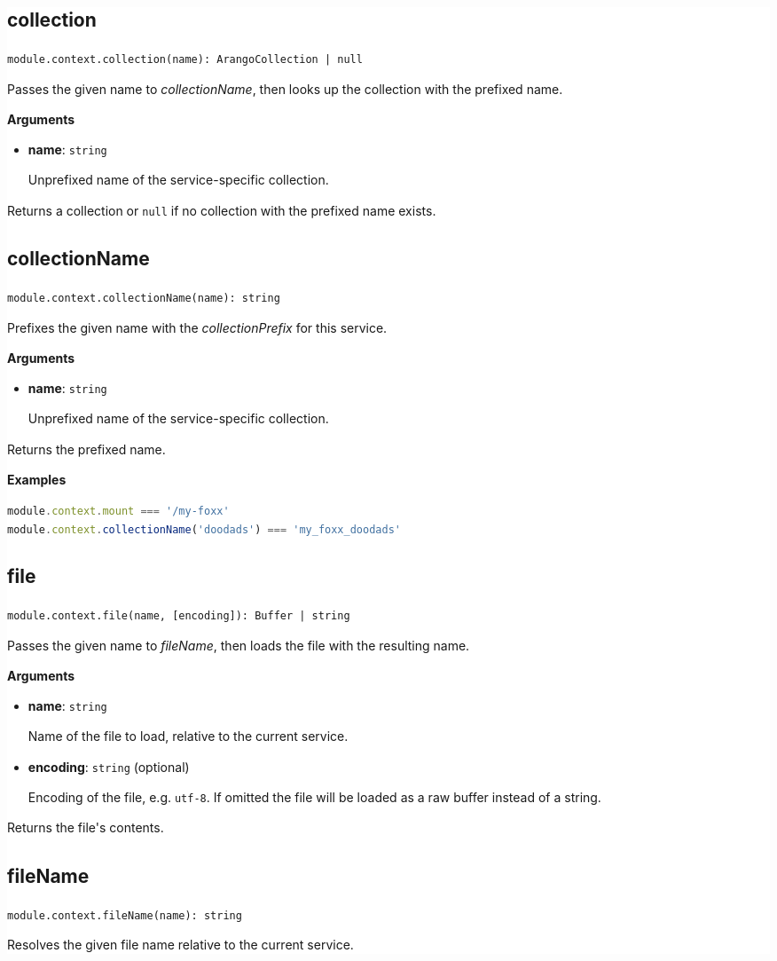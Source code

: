 collection
----------

`module.context.collection(name): ArangoCollection | null`

Passes the given name to *collectionName*, then looks up the collection with the prefixed name.

**Arguments**

* **name**: `string`

  Unprefixed name of the service-specific collection.

Returns a collection or `null` if no collection with the prefixed name exists.

collectionName
--------------

`module.context.collectionName(name): string`

Prefixes the given name with the *collectionPrefix* for this service.

**Arguments**

* **name**: `string`

  Unprefixed name of the service-specific collection.

Returns the prefixed name.

**Examples**

```js
module.context.mount === '/my-foxx'
module.context.collectionName('doodads') === 'my_foxx_doodads'
```

file
----

`module.context.file(name, [encoding]): Buffer | string`

Passes the given name to *fileName*, then loads the file with the resulting name.

**Arguments**

* **name**: `string`

  Name of the file to load, relative to the current service.

* **encoding**: `string` (optional)

  Encoding of the file, e.g. `utf-8`. If omitted the file will be loaded as a raw buffer instead of a string.

Returns the file's contents.

fileName
--------

`module.context.fileName(name): string`

Resolves the given file name relative to the current service.
